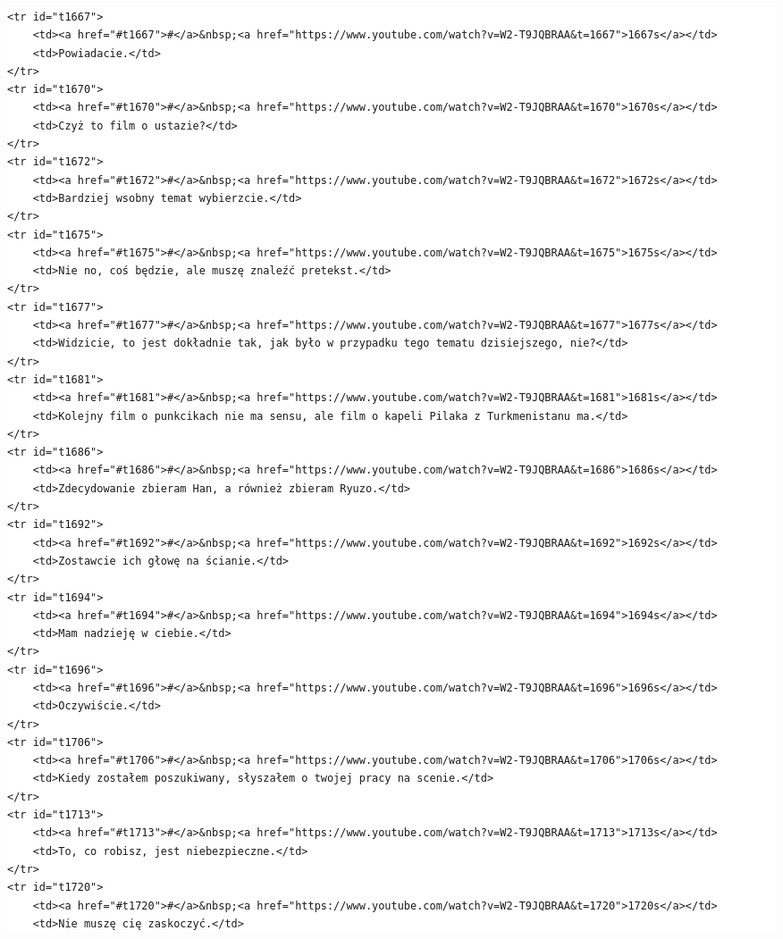     <tr id="t1667">
        <td><a href="#t1667">#</a>&nbsp;<a href="https://www.youtube.com/watch?v=W2-T9JQBRAA&t=1667">1667s</a></td>
        <td>Powiadacie.</td>
    </tr>
    <tr id="t1670">
        <td><a href="#t1670">#</a>&nbsp;<a href="https://www.youtube.com/watch?v=W2-T9JQBRAA&t=1670">1670s</a></td>
        <td>Czyż to film o ustazie?</td>
    </tr>
    <tr id="t1672">
        <td><a href="#t1672">#</a>&nbsp;<a href="https://www.youtube.com/watch?v=W2-T9JQBRAA&t=1672">1672s</a></td>
        <td>Bardziej wsobny temat wybierzcie.</td>
    </tr>
    <tr id="t1675">
        <td><a href="#t1675">#</a>&nbsp;<a href="https://www.youtube.com/watch?v=W2-T9JQBRAA&t=1675">1675s</a></td>
        <td>Nie no, coś będzie, ale muszę znaleźć pretekst.</td>
    </tr>
    <tr id="t1677">
        <td><a href="#t1677">#</a>&nbsp;<a href="https://www.youtube.com/watch?v=W2-T9JQBRAA&t=1677">1677s</a></td>
        <td>Widzicie, to jest dokładnie tak, jak było w przypadku tego tematu dzisiejszego, nie?</td>
    </tr>
    <tr id="t1681">
        <td><a href="#t1681">#</a>&nbsp;<a href="https://www.youtube.com/watch?v=W2-T9JQBRAA&t=1681">1681s</a></td>
        <td>Kolejny film o punkcikach nie ma sensu, ale film o kapeli Pilaka z Turkmenistanu ma.</td>
    </tr>
    <tr id="t1686">
        <td><a href="#t1686">#</a>&nbsp;<a href="https://www.youtube.com/watch?v=W2-T9JQBRAA&t=1686">1686s</a></td>
        <td>Zdecydowanie zbieram Han, a również zbieram Ryuzo.</td>
    </tr>
    <tr id="t1692">
        <td><a href="#t1692">#</a>&nbsp;<a href="https://www.youtube.com/watch?v=W2-T9JQBRAA&t=1692">1692s</a></td>
        <td>Zostawcie ich głowę na ścianie.</td>
    </tr>
    <tr id="t1694">
        <td><a href="#t1694">#</a>&nbsp;<a href="https://www.youtube.com/watch?v=W2-T9JQBRAA&t=1694">1694s</a></td>
        <td>Mam nadzieję w ciebie.</td>
    </tr>
    <tr id="t1696">
        <td><a href="#t1696">#</a>&nbsp;<a href="https://www.youtube.com/watch?v=W2-T9JQBRAA&t=1696">1696s</a></td>
        <td>Oczywiście.</td>
    </tr>
    <tr id="t1706">
        <td><a href="#t1706">#</a>&nbsp;<a href="https://www.youtube.com/watch?v=W2-T9JQBRAA&t=1706">1706s</a></td>
        <td>Kiedy zostałem poszukiwany, słyszałem o twojej pracy na scenie.</td>
    </tr>
    <tr id="t1713">
        <td><a href="#t1713">#</a>&nbsp;<a href="https://www.youtube.com/watch?v=W2-T9JQBRAA&t=1713">1713s</a></td>
        <td>To, co robisz, jest niebezpieczne.</td>
    </tr>
    <tr id="t1720">
        <td><a href="#t1720">#</a>&nbsp;<a href="https://www.youtube.com/watch?v=W2-T9JQBRAA&t=1720">1720s</a></td>
        <td>Nie muszę cię zaskoczyć.</td>